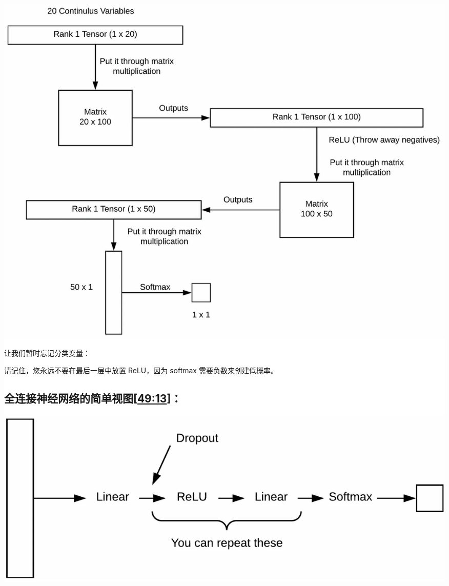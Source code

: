 ![](img/4-8.webp)


让我们暂时忘记分类变量：

请记住，您永远不要在最后一层中放置 ReLU，因为 softmax 需要负数来创建低概率。

## **全连接神经网络的简单视图[**[**49:13**](https://youtu.be/gbceqO8PpBg?t=49m13s)**]**：

![](img/4-9.webp)
